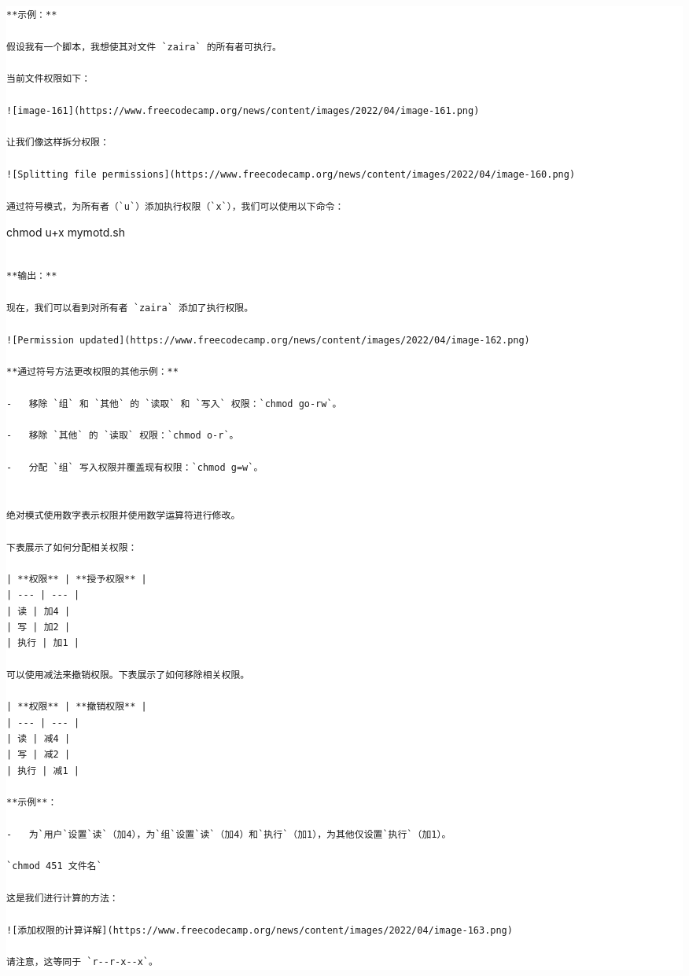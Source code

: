 ```
**示例：**

假设我有一个脚本，我想使其对文件 `zaira` 的所有者可执行。

当前文件权限如下：

![image-161](https://www.freecodecamp.org/news/content/images/2022/04/image-161.png)

让我们像这样拆分权限：

![Splitting file permissions](https://www.freecodecamp.org/news/content/images/2022/04/image-160.png)

通过符号模式，为所有者（`u`）添加执行权限（`x`），我们可以使用以下命令：

```
chmod u+x mymotd.sh
```

**输出：**

现在，我们可以看到对所有者 `zaira` 添加了执行权限。

![Permission updated](https://www.freecodecamp.org/news/content/images/2022/04/image-162.png)

**通过符号方法更改权限的其他示例：**

-   移除 `组` 和 `其他` 的 `读取` 和 `写入` 权限：`chmod go-rw`。
   
-   移除 `其他` 的 `读取` 权限：`chmod o-r`。
   
-   分配 `组` 写入权限并覆盖现有权限：`chmod g=w`。


绝对模式使用数字表示权限并使用数学运算符进行修改。

下表展示了如何分配相关权限：

| **权限** | **授予权限** |
| --- | --- |
| 读 | 加4 |
| 写 | 加2 |
| 执行 | 加1 |

可以使用减法来撤销权限。下表展示了如何移除相关权限。

| **权限** | **撤销权限** |
| --- | --- |
| 读 | 减4 |
| 写 | 减2 |
| 执行 | 减1 |

**示例**：

-   为`用户`设置`读`（加4），为`组`设置`读`（加4）和`执行`（加1），为其他仅设置`执行`（加1）。

`chmod 451 文件名`

这是我们进行计算的方法：

![添加权限的计算详解](https://www.freecodecamp.org/news/content/images/2022/04/image-163.png)

请注意，这等同于 `r--r-x--x`。
```